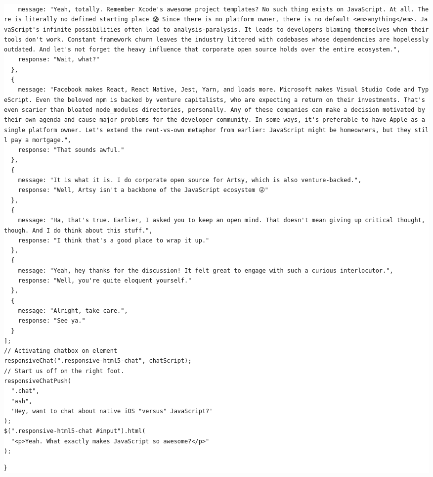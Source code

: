         message: "Yeah, totally. Remember Xcode's awesome project templates? No such thing exists on JavaScript. At all. There is literally no defined starting place 😱 Since there is no platform owner, there is no default <em>anything</em>. JavaScript's infinite possibilities often lead to analysis-paralysis. It leads to developers blaming themselves when their tools don't work. Constant framework churn leaves the industry littered with codebases whose dependencies are hopelessly outdated. And let's not forget the heavy influence that corporate open source holds over the entire ecosystem.",
        response: "Wait, what?"
      },
      {
        message: "Facebook makes React, React Native, Jest, Yarn, and loads more. Microsoft makes Visual Studio Code and TypeScript. Even the beloved npm is backed by venture capitalists, who are expecting a return on their investments. That's even scarier than bloated node_modules directories, personally. Any of these companies can make a decision motivated by their own agenda and cause major problems for the developer community. In some ways, it's preferable to have Apple as a single platform owner. Let's extend the rent-vs-own metaphor from earlier: JavaScript might be homeowners, but they still pay a mortgage.",
        response: "That sounds awful."
      },
      {
        message: "It is what it is. I do corporate open source for Artsy, which is also venture-backed.",
        response: "Well, Artsy isn't a backbone of the JavaScript ecosystem 😜"
      },
      {
        message: "Ha, that's true. Earlier, I asked you to keep an open mind. That doesn't mean giving up critical thought, though. And I do think about this stuff.",
        response: "I think that's a good place to wrap it up."
      },
      {
        message: "Yeah, hey thanks for the discussion! It felt great to engage with such a curious interlocutor.",
        response: "Well, you're quite eloquent yourself."
      },
      {
        message: "Alright, take care.",
        response: "See ya."
      }
    ];
    // Activating chatbox on element
    responsiveChat(".responsive-html5-chat", chatScript);
    // Start us off on the right foot.
    responsiveChatPush(
      ".chat",
      "ash",
      'Hey, want to chat about native iOS "versus" JavaScript?'
    );
    $(".responsive-html5-chat #input").html(
      "<p>Yeah. What exactly makes JavaScript so awesome?</p>"
    );
  }
</script>
